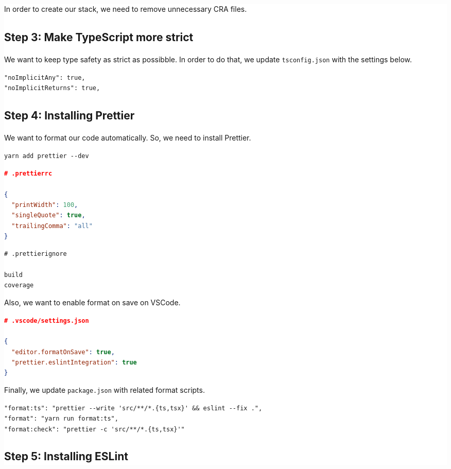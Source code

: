 In order to create our stack, we need to remove unnecessary CRA files.

## Step 3: Make TypeScript more strict

We want to keep type safety as strict as possibble. In order to do that, we update `tsconfig.json` with the settings below.

```
"noImplicitAny": true,
"noImplicitReturns": true,
```

## Step 4: Installing Prettier

We want to format our code automatically. So, we need to install Prettier.

```
yarn add prettier --dev
```

```json
# .prettierrc

{
  "printWidth": 100,
  "singleQuote": true,
  "trailingComma": "all"
}
```

```
# .prettierignore

build
coverage
```

Also, we want to enable format on save on VSCode.

```json
# .vscode/settings.json

{
  "editor.formatOnSave": true,
  "prettier.eslintIntegration": true
}
```

Finally, we update `package.json` with related format scripts.

```
"format:ts": "prettier --write 'src/**/*.{ts,tsx}' && eslint --fix .",
"format": "yarn run format:ts",
"format:check": "prettier -c 'src/**/*.{ts,tsx}'"
```

## Step 5: Installing ESLint
